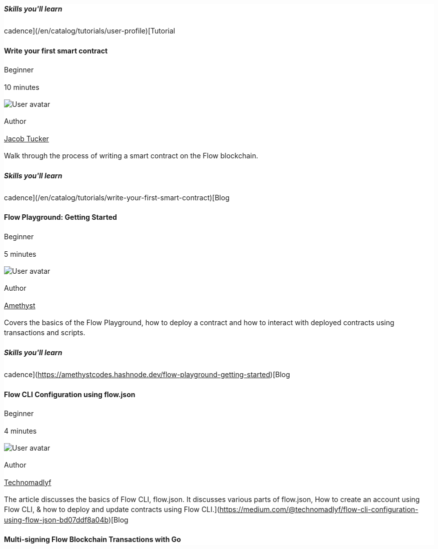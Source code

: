 ##### Skills you'll learn

cadence](/en/catalog/tutorials/user-profile)[Tutorial

#### Write your first smart contract

Beginner

10 minutes

![User avatar](/avatars/jacob.jpeg)

Author

[Jacob Tucker](https://twitter.com/jacobmtucker)

Walk through the process of writing a smart contract on the Flow blockchain.

##### Skills you'll learn

cadence](/en/catalog/tutorials/write-your-first-smart-contract)[Blog

#### Flow Playground: Getting Started

Beginner

5 minutes

![User avatar](https://pbs.twimg.com/profile_images/1533718381425197062/qVzq1q2z_400x400.jpg)

Author

[Amethyst](https://twitter.com/AmethystCodes)

Covers the basics of the Flow Playground, how to deploy a contract and how to interact with deployed contracts using transactions and scripts.

##### Skills you'll learn

cadence](https://amethystcodes.hashnode.dev/flow-playground-getting-started)[Blog

#### Flow CLI Configuration using flow.json

Beginner

4 minutes

![User avatar](https://pbs.twimg.com/profile_images/1480727997954936833/aql00cvM_400x400.jpg)

Author

[Technomadlyf](https://twitter.com/technomadlyf)

The article discusses the basics of Flow CLI, flow.json. It discusses various parts of flow.json, How to create an account using Flow CLI, & how to deploy and update contracts using Flow CLI.](https://medium.com/@technomadlyf/flow-cli-configuration-using-flow-json-bd07ddf8a04b)[Blog

#### Multi-signing Flow Blockchain Transactions with Go
